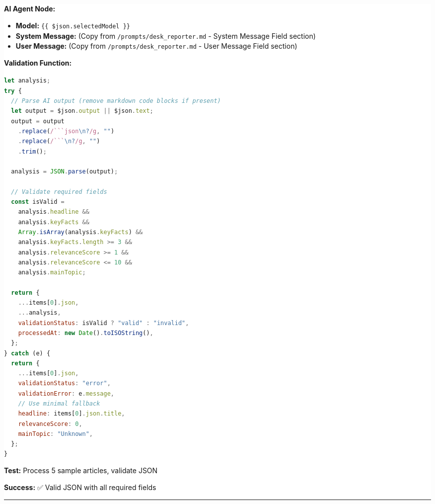 **AI Agent Node:**

- **Model:** `{{ $json.selectedModel }}`
- **System Message:** (Copy from `/prompts/desk_reporter.md` - System Message Field section)
- **User Message:** (Copy from `/prompts/desk_reporter.md` - User Message Field section)

**Validation Function:**

````javascript
let analysis;
try {
  // Parse AI output (remove markdown code blocks if present)
  let output = $json.output || $json.text;
  output = output
    .replace(/```json\n?/g, "")
    .replace(/```\n?/g, "")
    .trim();

  analysis = JSON.parse(output);

  // Validate required fields
  const isValid =
    analysis.headline &&
    analysis.keyFacts &&
    Array.isArray(analysis.keyFacts) &&
    analysis.keyFacts.length >= 3 &&
    analysis.relevanceScore >= 1 &&
    analysis.relevanceScore <= 10 &&
    analysis.mainTopic;

  return {
    ...items[0].json,
    ...analysis,
    validationStatus: isValid ? "valid" : "invalid",
    processedAt: new Date().toISOString(),
  };
} catch (e) {
  return {
    ...items[0].json,
    validationStatus: "error",
    validationError: e.message,
    // Use minimal fallback
    headline: items[0].json.title,
    relevanceScore: 0,
    mainTopic: "Unknown",
  };
}
````

**Test:** Process 5 sample articles, validate JSON

**Success:** ✅ Valid JSON with all required fields

---
